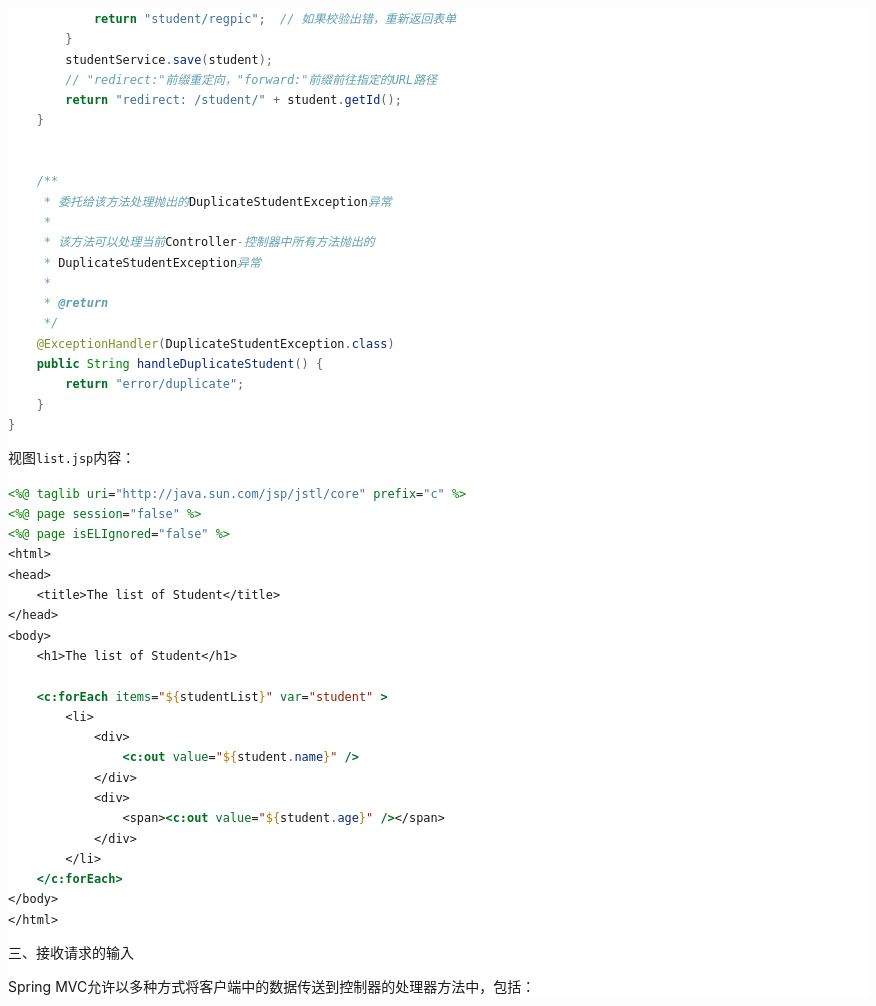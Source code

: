 ```java
            return "student/regpic";  // 如果校验出错，重新返回表单
        }
        studentService.save(student);
        // "redirect:"前缀重定向，"forward:"前缀前往指定的URL路径
        return "redirect: /student/" + student.getId();
    }


    /**
     * 委托给该方法处理抛出的DuplicateStudentException异常
     *
     * 该方法可以处理当前Controller-控制器中所有方法抛出的
     * DuplicateStudentException异常
     *
     * @return
     */
    @ExceptionHandler(DuplicateStudentException.class)
    public String handleDuplicateStudent() {
        return "error/duplicate";
    }
}
```

视图`list.jsp`内容：

```jsp
<%@ taglib uri="http://java.sun.com/jsp/jstl/core" prefix="c" %>
<%@ page session="false" %>
<%@ page isELIgnored="false" %>
<html>
<head>
    <title>The list of Student</title>
</head>
<body>
    <h1>The list of Student</h1>

    <c:forEach items="${studentList}" var="student" >
        <li>
            <div>
                <c:out value="${student.name}" />
            </div>
            <div>
                <span><c:out value="${student.age}" /></span>
            </div>
        </li>
    </c:forEach>
</body>
</html>
```

三、接收请求的输入

Spring MVC允许以多种方式将客户端中的数据传送到控制器的处理器方法中，包括：
